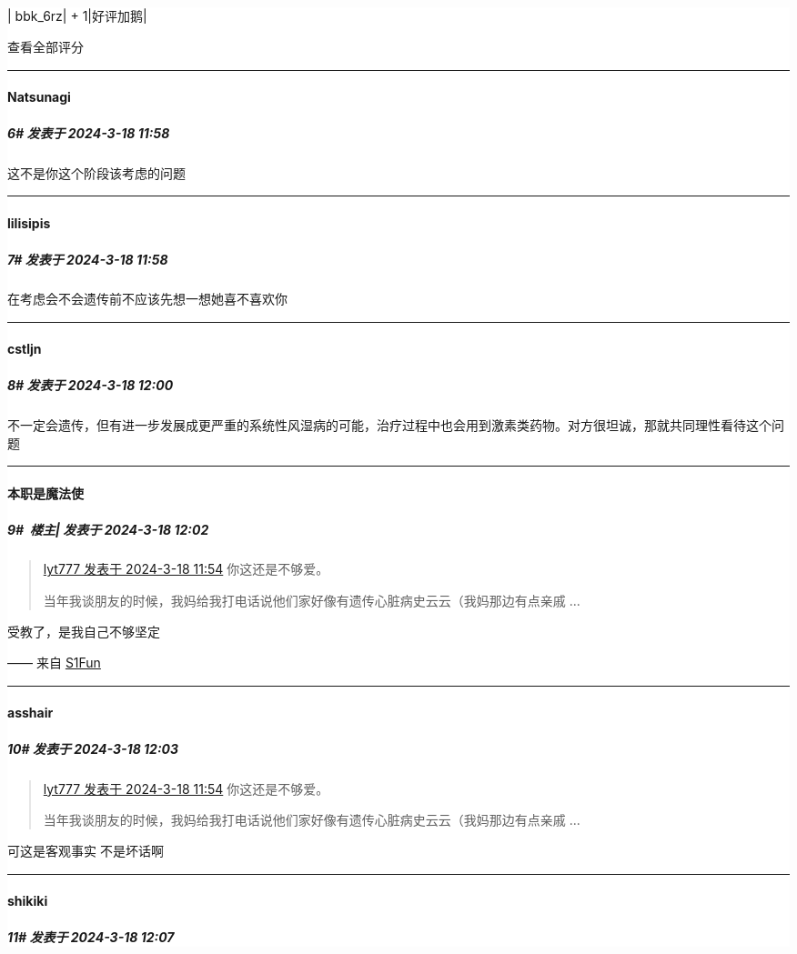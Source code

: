 | bbk_6rz| + 1|好评加鹅|

查看全部评分

*****

####  Natsunagi  
##### 6#       发表于 2024-3-18 11:58

这不是你这个阶段该考虑的问题

*****

####  lilisipis  
##### 7#       发表于 2024-3-18 11:58

在考虑会不会遗传前不应该先想一想她喜不喜欢你

*****

####  cstljn  
##### 8#       发表于 2024-3-18 12:00

不一定会遗传，但有进一步发展成更严重的系统性风湿病的可能，治疗过程中也会用到激素类药物。对方很坦诚，那就共同理性看待这个问题

*****

####  本职是魔法使  
##### 9#         楼主| 发表于 2024-3-18 12:02

<blockquote><a href="httphttps://bbs.saraba1st.com/2b/forum.php?mod=redirect&amp;goto=findpost&amp;pid=64288007&amp;ptid=2175981" target="_blank">lyt777 发表于 2024-3-18 11:54</a>
你这还是不够爱。

当年我谈朋友的时候，我妈给我打电话说他们家好像有遗传心脏病史云云（我妈那边有点亲戚 ...</blockquote>
受教了，是我自己不够坚定

—— 来自 [S1Fun](https://s1fun.koalcat.com)

*****

####  asshair  
##### 10#       发表于 2024-3-18 12:03

<blockquote><a href="httphttps://bbs.saraba1st.com/2b/forum.php?mod=redirect&amp;goto=findpost&amp;pid=64288007&amp;ptid=2175981" target="_blank">lyt777 发表于 2024-3-18 11:54</a>
你这还是不够爱。

当年我谈朋友的时候，我妈给我打电话说他们家好像有遗传心脏病史云云（我妈那边有点亲戚 ...</blockquote>
可这是客观事实 不是坏话啊

*****

####  shikiki  
##### 11#       发表于 2024-3-18 12:07
